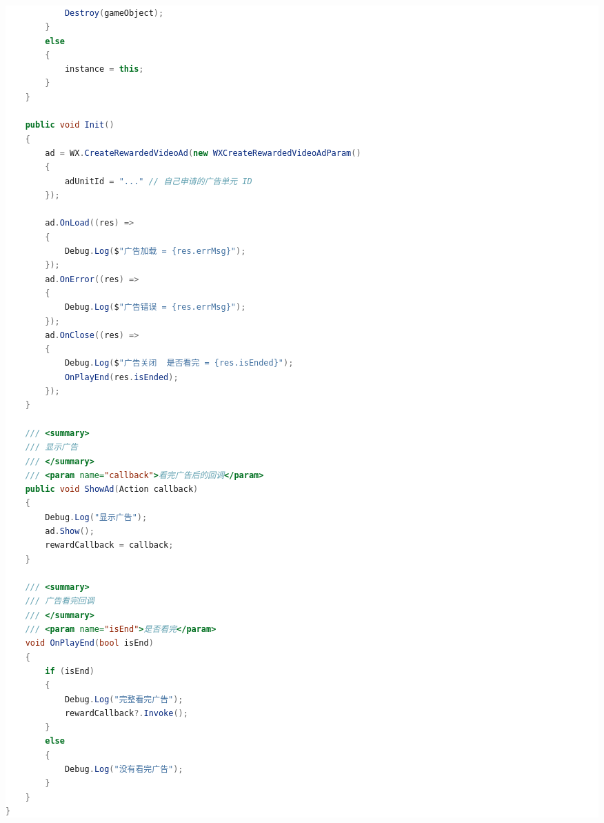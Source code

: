 ```c#
            Destroy(gameObject);
        }
        else
        {
            instance = this;
        }
    }

    public void Init()
    {
        ad = WX.CreateRewardedVideoAd(new WXCreateRewardedVideoAdParam()
        {
            adUnitId = "..." // 自己申请的广告单元 ID
        });

        ad.OnLoad((res) =>
        {
            Debug.Log($"广告加载 = {res.errMsg}");
        });
        ad.OnError((res) =>
        {
            Debug.Log($"广告错误 = {res.errMsg}");
        });
        ad.OnClose((res) =>
        {
            Debug.Log($"广告关闭  是否看完 = {res.isEnded}");
            OnPlayEnd(res.isEnded);
        });
    }

    /// <summary>
    /// 显示广告
    /// </summary>
    /// <param name="callback">看完广告后的回调</param>
    public void ShowAd(Action callback)
    {
        Debug.Log("显示广告");
        ad.Show();
        rewardCallback = callback;
    }

    /// <summary>
    /// 广告看完回调
    /// </summary>
    /// <param name="isEnd">是否看完</param>
    void OnPlayEnd(bool isEnd)
    {
        if (isEnd)
        {
            Debug.Log("完整看完广告");
            rewardCallback?.Invoke();
        }
        else
        {
            Debug.Log("没有看完广告");
        }
    }
}
```
